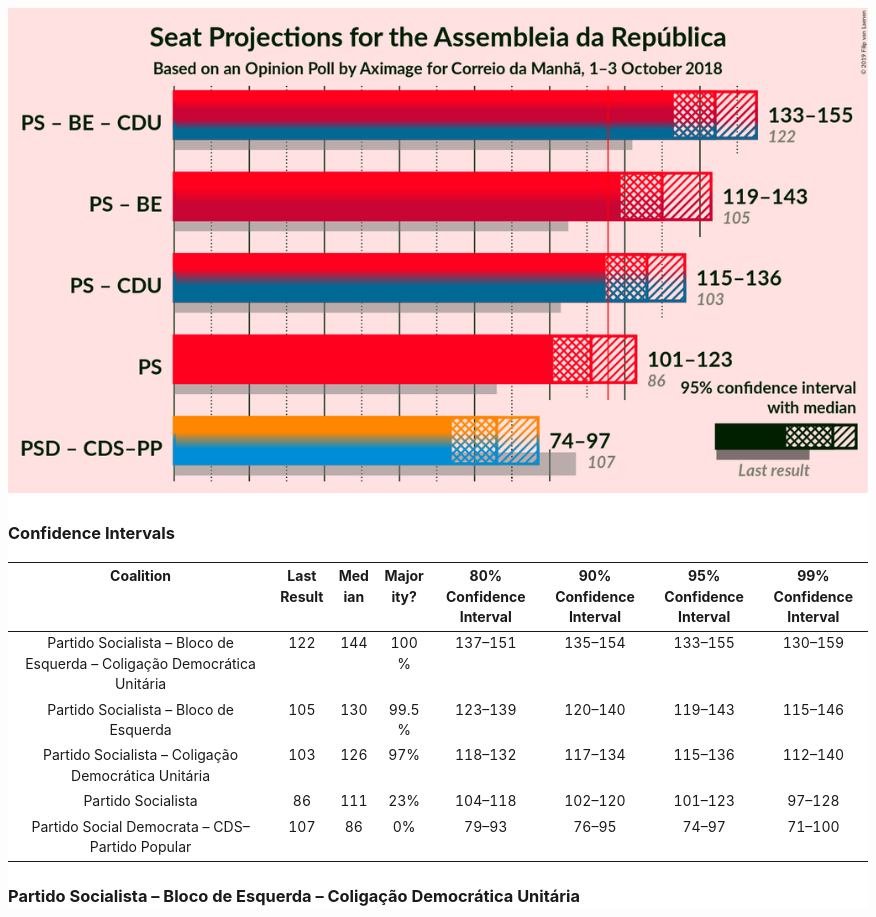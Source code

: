 ![Graph with coalitions seats not yet produced](2018-10-03-Aximage-coalitions-seats.png "Coalitions Seats")

### Confidence Intervals

| Coalition | Last Result | Median | Majority? | 80% Confidence Interval | 90% Confidence Interval | 95% Confidence Interval | 99% Confidence Interval |
|:---------:|:-----------:|:------:|:---------:|:-----------------------:|:-----------------------:|:-----------------------:|:-----------------------:|
| Partido Socialista – Bloco de Esquerda – Coligação Democrática Unitária | 122 | 144 | 100% | 137–151 | 135–154 | 133–155 | 130–159 |
| Partido Socialista – Bloco de Esquerda | 105 | 130 | 99.5% | 123–139 | 120–140 | 119–143 | 115–146 |
| Partido Socialista – Coligação Democrática Unitária | 103 | 126 | 97% | 118–132 | 117–134 | 115–136 | 112–140 |
| Partido Socialista | 86 | 111 | 23% | 104–118 | 102–120 | 101–123 | 97–128 |
| Partido Social Democrata – CDS–Partido Popular | 107 | 86 | 0% | 79–93 | 76–95 | 74–97 | 71–100 |

### Partido Socialista – Bloco de Esquerda – Coligação Democrática Unitária
